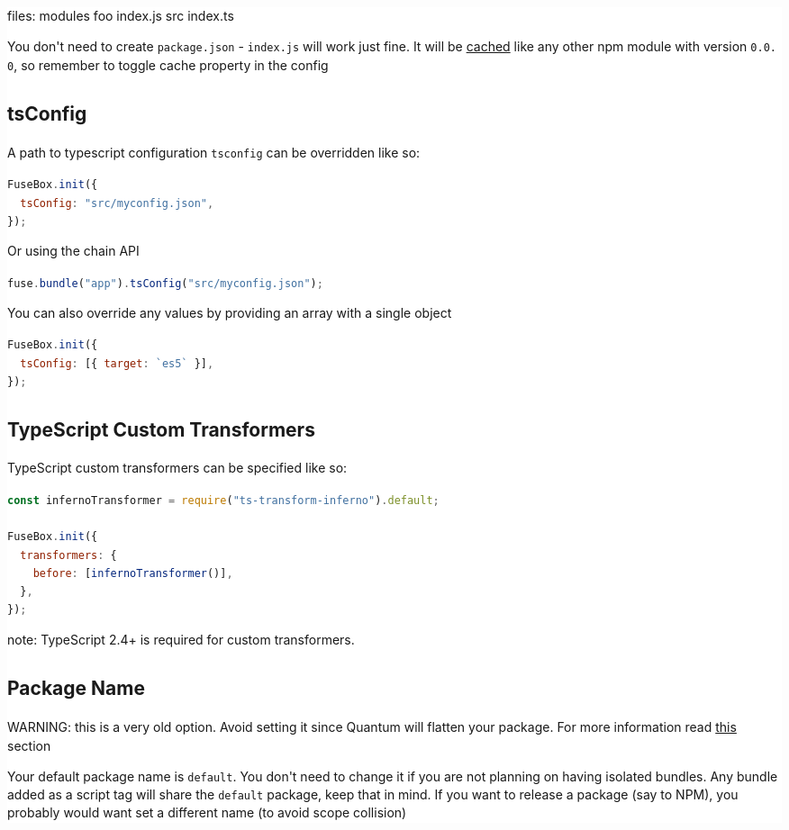 files: modules foo index.js src index.ts

You don't need to create `package.json` - `index.js` will work just fine. It
will be [cached](#cache) like any other npm module with version `0.0.0`, so
remember to toggle cache property in the config

## tsConfig

A path to typescript configuration `tsconfig` can be overridden like so:

```js
FuseBox.init({
  tsConfig: "src/myconfig.json",
});
```

Or using the chain API

```js
fuse.bundle("app").tsConfig("src/myconfig.json");
```

You can also override any values by providing an array with a single object

```js
FuseBox.init({
  tsConfig: [{ target: `es5` }],
});
```

## TypeScript Custom Transformers

TypeScript custom transformers can be specified like so:

```js
const infernoTransformer = require("ts-transform-inferno").default;

FuseBox.init({
  transformers: {
    before: [infernoTransformer()],
  },
});
```

note: TypeScript 2.4+ is required for custom transformers.

## Package Name

WARNING: this is a very old option. Avoid setting it since Quantum will flatten
your package. For more information read [this](/docs/guides/publishing-to-npm)
section

Your default package name is `default`. You don't need to change it if you are
not planning on having isolated bundles. Any bundle added as a script tag will
share the `default` package, keep that in mind. If you want to release a package
(say to NPM), you probably would want set a different name (to avoid scope
collision)
